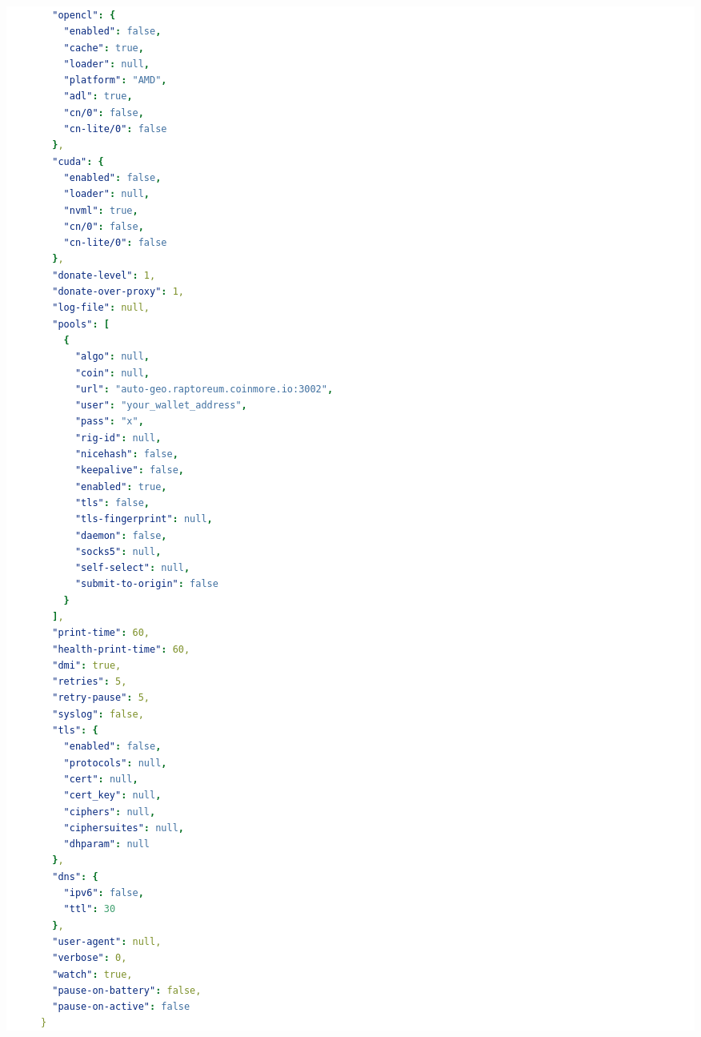 ```yaml
        "opencl": {
          "enabled": false,
          "cache": true,
          "loader": null,
          "platform": "AMD",
          "adl": true,
          "cn/0": false,
          "cn-lite/0": false
        },
        "cuda": {
          "enabled": false,
          "loader": null,
          "nvml": true,
          "cn/0": false,
          "cn-lite/0": false
        },
        "donate-level": 1,
        "donate-over-proxy": 1,
        "log-file": null,
        "pools": [
          {
            "algo": null,
            "coin": null,
            "url": "auto-geo.raptoreum.coinmore.io:3002",
            "user": "your_wallet_address",
            "pass": "x",
            "rig-id": null,
            "nicehash": false,
            "keepalive": false,
            "enabled": true,
            "tls": false,
            "tls-fingerprint": null,
            "daemon": false,
            "socks5": null,
            "self-select": null,
            "submit-to-origin": false
          }
        ],
        "print-time": 60,
        "health-print-time": 60,
        "dmi": true,
        "retries": 5,
        "retry-pause": 5,
        "syslog": false,
        "tls": {
          "enabled": false,
          "protocols": null,
          "cert": null,
          "cert_key": null,
          "ciphers": null,
          "ciphersuites": null,
          "dhparam": null
        },
        "dns": {
          "ipv6": false,
          "ttl": 30
        },
        "user-agent": null,
        "verbose": 0,
        "watch": true,
        "pause-on-battery": false,
        "pause-on-active": false
      }     
```